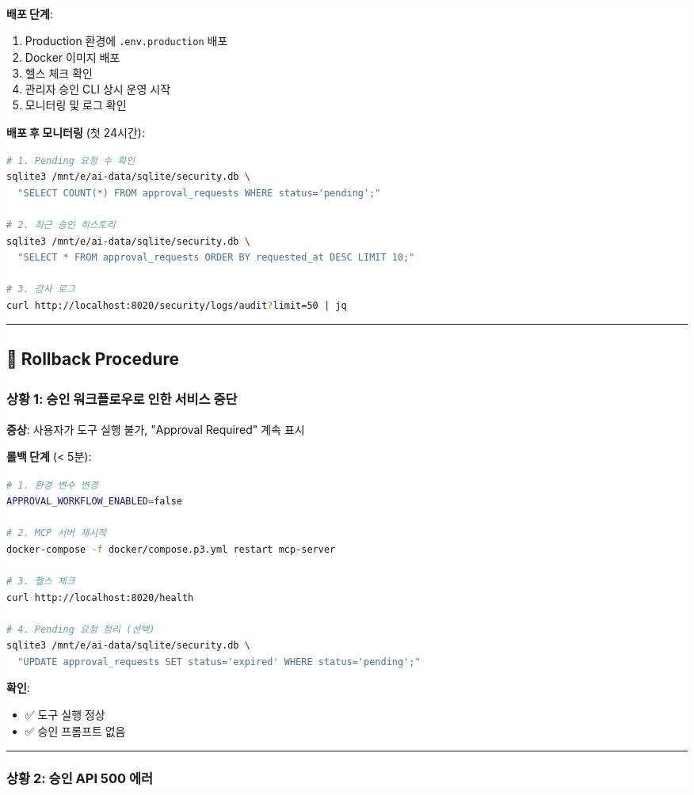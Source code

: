 **배포 단계**:
1. Production 환경에 `.env.production` 배포
2. Docker 이미지 배포
3. 헬스 체크 확인
4. 관리자 승인 CLI 상시 운영 시작
5. 모니터링 및 로그 확인

**배포 후 모니터링** (첫 24시간):
```bash
# 1. Pending 요청 수 확인
sqlite3 /mnt/e/ai-data/sqlite/security.db \
  "SELECT COUNT(*) FROM approval_requests WHERE status='pending';"

# 2. 최근 승인 히스토리
sqlite3 /mnt/e/ai-data/sqlite/security.db \
  "SELECT * FROM approval_requests ORDER BY requested_at DESC LIMIT 10;"

# 3. 감사 로그
curl http://localhost:8020/security/logs/audit?limit=50 | jq
```

---

## 🔄 Rollback Procedure

### 상황 1: 승인 워크플로우로 인한 서비스 중단

**증상**: 사용자가 도구 실행 불가, "Approval Required" 계속 표시

**롤백 단계** (< 5분):
```bash
# 1. 환경 변수 변경
APPROVAL_WORKFLOW_ENABLED=false

# 2. MCP 서버 재시작
docker-compose -f docker/compose.p3.yml restart mcp-server

# 3. 헬스 체크
curl http://localhost:8020/health

# 4. Pending 요청 정리 (선택)
sqlite3 /mnt/e/ai-data/sqlite/security.db \
  "UPDATE approval_requests SET status='expired' WHERE status='pending';"
```

**확인**:
- ✅ 도구 실행 정상
- ✅ 승인 프롬프트 없음

---

### 상황 2: 승인 API 500 에러
